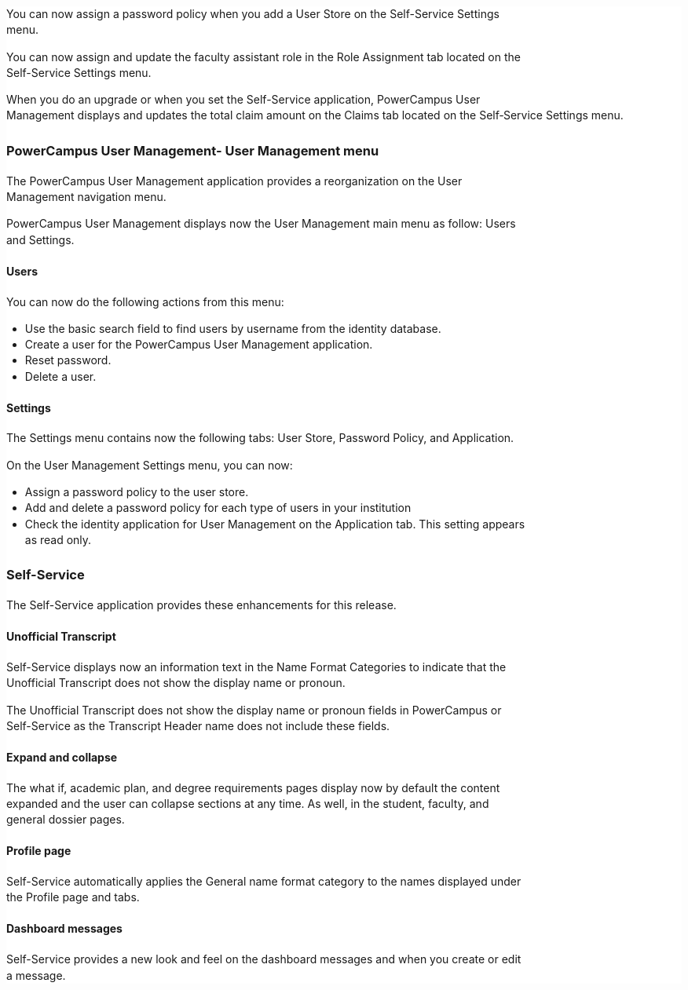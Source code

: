 You can now assign a password policy when you add a User Store on the Self-Service Settings  
menu.  

You can now assign and update the faculty assistant role in the Role Assignment tab located on the  
Self-Service Settings menu.  

When you do an upgrade or when you set the Self-Service application, PowerCampus User  
Management displays and updates the total claim amount on the Claims tab located on the Self‑Service Settings menu.  

### PowerCampus User Management- User Management menu  
The PowerCampus User Management application provides a reorganization on the User  
Management navigation menu.  

PowerCampus User Management displays now the User Management main menu as follow: Users  
and Settings.  

#### Users  
You can now do the following actions from this menu:  
- Use the basic search field to find users by username from the identity database.  
- Create a user for the PowerCampus User Management application.  
- Reset password.  
- Delete a user.  

#### Settings  
The Settings menu contains now the following tabs: User Store, Password Policy, and Application.  

On the User Management Settings menu, you can now:  
- Assign a password policy to the user store.  
- Add and delete a password policy for each type of users in your institution  
- Check the identity application for User Management on the Application tab. This setting appears  
  as read only.  

### Self-Service  
The Self-Service application provides these enhancements for this release.  

#### Unofficial Transcript  
Self-Service displays now an information text in the Name Format Categories to indicate that the  
Unofficial Transcript does not show the display name or pronoun.  

The Unofficial Transcript does not show the display name or pronoun fields in PowerCampus or  
Self-Service as the Transcript Header name does not include these fields.  

#### Expand and collapse  
The what if, academic plan, and degree requirements pages display now by default the content  
expanded and the user can collapse sections at any time. As well, in the student, faculty, and  
general dossier pages.  

#### Profile page  
Self-Service automatically applies the General name format category to the names displayed under  
the Profile page and tabs.  

#### Dashboard messages  
Self-Service provides a new look and feel on the dashboard messages and when you create or edit  
a message.  
